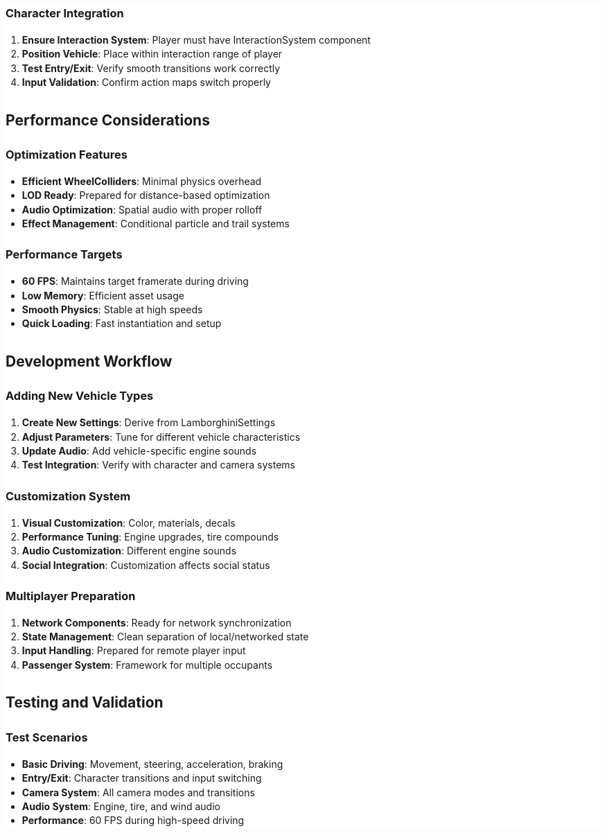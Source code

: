 ### Character Integration
1. **Ensure Interaction System**: Player must have InteractionSystem component
2. **Position Vehicle**: Place within interaction range of player
3. **Test Entry/Exit**: Verify smooth transitions work correctly
4. **Input Validation**: Confirm action maps switch properly

## Performance Considerations

### Optimization Features
- **Efficient WheelColliders**: Minimal physics overhead
- **LOD Ready**: Prepared for distance-based optimization
- **Audio Optimization**: Spatial audio with proper rolloff
- **Effect Management**: Conditional particle and trail systems

### Performance Targets
- **60 FPS**: Maintains target framerate during driving
- **Low Memory**: Efficient asset usage
- **Smooth Physics**: Stable at high speeds
- **Quick Loading**: Fast instantiation and setup

## Development Workflow

### Adding New Vehicle Types
1. **Create New Settings**: Derive from LamborghiniSettings
2. **Adjust Parameters**: Tune for different vehicle characteristics
3. **Update Audio**: Add vehicle-specific engine sounds
4. **Test Integration**: Verify with character and camera systems

### Customization System
1. **Visual Customization**: Color, materials, decals
2. **Performance Tuning**: Engine upgrades, tire compounds
3. **Audio Customization**: Different engine sounds
4. **Social Integration**: Customization affects social status

### Multiplayer Preparation
1. **Network Components**: Ready for network synchronization
2. **State Management**: Clean separation of local/networked state
3. **Input Handling**: Prepared for remote player input
4. **Passenger System**: Framework for multiple occupants

## Testing and Validation

### Test Scenarios
- **Basic Driving**: Movement, steering, acceleration, braking
- **Entry/Exit**: Character transitions and input switching
- **Camera System**: All camera modes and transitions
- **Audio System**: Engine, tire, and wind audio
- **Performance**: 60 FPS during high-speed driving
